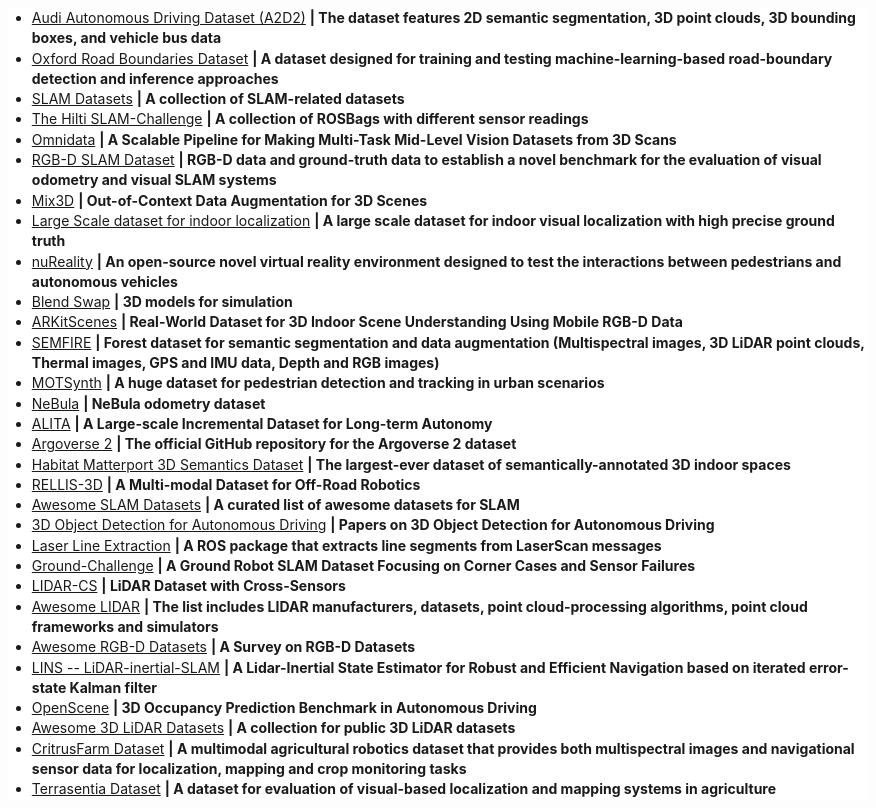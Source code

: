 * [Audi Autonomous Driving Dataset (A2D2)](https://www.a2d2.audi/a2d2/en.html) **| The dataset features 2D semantic segmentation, 3D point clouds, 3D bounding boxes, and vehicle bus data** 
* [Oxford Road Boundaries Dataset](https://oxford-robotics-institute.github.io/road-boundaries-dataset/) **| A dataset designed for training and testing machine-learning-based road-boundary detection and inference approaches**
* [SLAM Datasets](https://github.com/youngguncho/awesome-slam-datasets) **| A collection of SLAM-related datasets**
* [The Hilti SLAM-Challenge](https://www.hilti-challenge.com/dataset.html) **| A collection of ROSBags with different sensor readings**
* [Omnidata](https://omnidata.vision/) **| A Scalable Pipeline for Making Multi-Task Mid-Level Vision Datasets from 3D Scans**
* [RGB-D SLAM Dataset](https://vision.in.tum.de/data/datasets/rgbd-dataset) **| RGB-D data and ground-truth data to establish a novel benchmark for the evaluation of visual odometry and visual SLAM systems**
* [Mix3D](https://kumuji.github.io/mix3d/) **| Out-of-Context Data Augmentation for 3D Scenes**
* [Large Scale dataset for indoor localization](http://vision.ia.ac.cn/Faculty/wgao/data_code/data_indoor_localizaiton/data_indoor_localization.htm) **| A large scale dataset for indoor visual localization with high precise ground truth**
* [nuReality](https://nureality.org/) **| An open-source novel virtual reality environment designed to test the interactions between pedestrians and autonomous vehicles**
* [Blend Swap](https://blendswap.com/categories) **| 3D models for simulation**
* [ARKitScenes](https://github.com/apple/ARKitScenes) **| Real-World Dataset for 3D Indoor Scene Understanding Using Mobile RGB-D Data**
* [SEMFIRE](https://zenodo.org/record/5819064#.YfKFCYTMJhE) **| Forest dataset for semantic segmentation and data augmentation (Multispectral images, 3D LiDAR point clouds, Thermal images, GPS and IMU data, Depth and RGB images)**
* [MOTSynth](https://aimagelab.ing.unimore.it/imagelab/page.asp?IdPage=42) **| A huge dataset for pedestrian detection and tracking in urban scenarios**
* [NeBula](https://github.com/NeBula-Autonomy/nebula-odometry-dataset) **| NeBula odometry dataset**
* [ALITA](https://github.com/MetaSLAM/ALITA) **| A Large-scale Incremental Dataset for Long-term Autonomy**
* [Argoverse 2](https://github.com/argoai/av2-api) **| The official GitHub repository for the Argoverse 2 dataset**
* [Habitat Matterport 3D Semantics Dataset](https://aihabitat.org/datasets/hm3d-semantics/) **| The largest-ever dataset of semantically-annotated 3D indoor spaces**
* [RELLIS-3D](https://github.com/unmannedlab/RELLIS-3D) **| A Multi-modal Dataset for Off-Road Robotics**
* [Awesome SLAM Datasets](https://github.com/youngguncho/awesome-slam-datasets) **| A curated list of awesome datasets for SLAM**
* [3D Object Detection for Autonomous Driving](https://github.com/PointsCoder/Awesome-3D-Object-Detection-for-Autonomous-Driving) **| Papers on 3D Object Detection for Autonomous Driving**
* [Laser Line Extraction](https://github.com/kam3k/laser_line_extraction) **| A ROS package that extracts line segments from LaserScan messages**
* [Ground-Challenge](https://github.com/sjtuyinjie/Ground-Challenge) **| A Ground Robot SLAM Dataset Focusing on Corner Cases and Sensor Failures**
* [LIDAR-CS](https://github.com/LiDAR-Perception/LiDAR-CS) **| LiDAR Dataset with Cross-Sensors**
* [Awesome LIDAR](https://github.com/szenergy/awesome-lidar) **| The list includes LIDAR manufacturers, datasets, point cloud-processing algorithms, point cloud frameworks and simulators**
* [Awesome RGB-D Datasets](https://github.com/alelopes/awesome-rgbd-datasets) **| A Survey on RGB-D Datasets**
* [LINS -- LiDAR-inertial-SLAM](https://github.com/ChaoqinRobotics/LINS---LiDAR-inertial-SLAM) **| A Lidar-Inertial State Estimator for Robust and Efficient Navigation based on iterated error-state Kalman filter**
* [OpenScene](https://github.com/OpenDriveLab/OpenScene) **| 3D Occupancy Prediction Benchmark in Autonomous Driving**
* [Awesome 3D LiDAR Datasets](https://github.com/minwoo0611/Awesome-3D-LiDAR-Datasets) **| A collection for public 3D LiDAR datasets**
* [CritrusFarm Dataset](https://ucr-robotics.github.io/Citrus-Farm-Dataset/) **| A multimodal agricultural robotics dataset that provides both multispectral images and navigational sensor data for localization, mapping and crop monitoring tasks**
* [Terrasentia Dataset](https://github.com/jrcuaranv/terrasentia-dataset) **| A dataset for evaluation of visual-based localization and mapping systems in agriculture**
